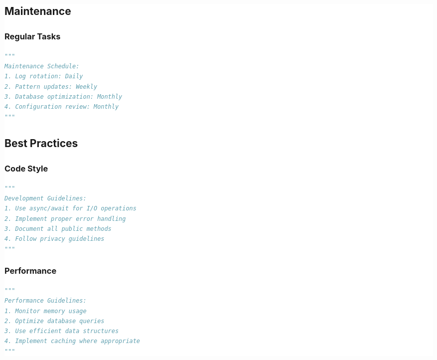 ## Maintenance

### Regular Tasks

```python
"""
Maintenance Schedule:
1. Log rotation: Daily
2. Pattern updates: Weekly
3. Database optimization: Monthly
4. Configuration review: Monthly
"""
```

## Best Practices

### Code Style

```python
"""
Development Guidelines:
1. Use async/await for I/O operations
2. Implement proper error handling
3. Document all public methods
4. Follow privacy guidelines
"""
```

### Performance

```python
"""
Performance Guidelines:
1. Monitor memory usage
2. Optimize database queries
3. Use efficient data structures
4. Implement caching where appropriate
"""
```
